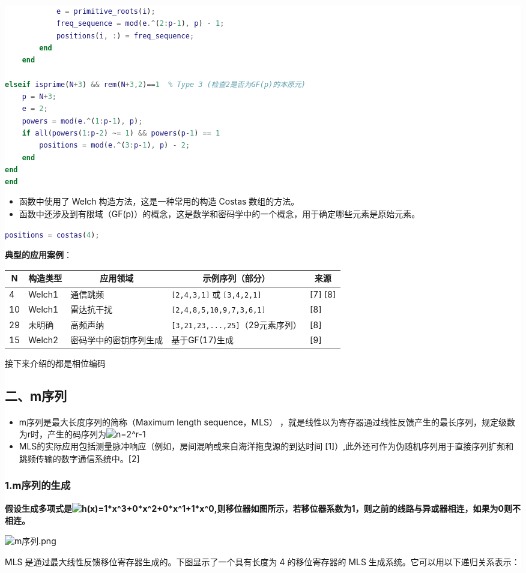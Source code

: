 ```matlab
            e = primitive_roots(i);
            freq_sequence = mod(e.^(2:p-1), p) - 1;
            positions(i, :) = freq_sequence;
        end
    end
    
elseif isprime(N+3) && rem(N+3,2)==1  % Type 3 (检查2是否为GF(p)的本原元)
    p = N+3;
    e = 2;
    powers = mod(e.^(1:p-1), p);
    if all(powers(1:p-2) ~= 1) && powers(p-1) == 1
        positions = mod(e.^(3:p-1), p) - 2;
    end
end
end
```

- 函数中使用了 Welch 构造方法，这是一种常用的构造 Costas 数组的方法。
- 函数中还涉及到有限域（GF(p)）的概念，这是数学和密码学中的一个概念，用于确定哪些元素是原始元素。

```matlab
positions = costas(4);
```

**典型的应用案例**：

| N    | 构造类型 | 应用领域               | 示例序列（部分）                 | 来源    |
| ---- | -------- | ---------------------- | -------------------------------- | ------- |
| 4    | Welch1   | 通信跳频               | `[2,4,3,1]` 或 `[3,4,2,1]`       | [7] [8] |
| 10   | Welch1   | 雷达抗干扰             | `[2,4,8,5,10,9,7,3,6,1]`         | [8]     |
| 29   | 未明确   | 高频声纳               | `[3,21,23,...,25]`（29元素序列） | [8]     |
| 15   | Welch2   | 密码学中的密钥序列生成 | 基于GF(17)生成                   | [9]     |



接下来介绍的都是相位编码

## 二、m序列

- m序列是最大长度序列的简称（Maximum length sequence，MLS） ，就是线性以为寄存器通过线性反馈产生的最长序列，规定级数为r时，产生的码序列为![n=2^r-1](https://latex.csdn.net/eq?n%3D2%5Er-1)
- MLS的实际应用包括测量脉冲响应（例如，房间混响或来自海洋拖曳源的到达时间 [1]）,此外还可作为伪随机序列用于直接序列扩频和跳频传输的数字通信系统中。[2]

### 1.m序列的生成

**假设生成多项式是![h(x)=1\*x^3+0\*x^2+0\*x^1+1\*x^0](https://latex.csdn.net/eq?h%28x%29%3D1\*x%5E3+0\*x%5E2+0\*x%5E1+1\*x%5E0),则移位器如图所示，若移位器系数为1，则之前的线路与异或器相连，如果为0则不相连。**

![m序列.png](https://www.helloimg.com/i/2025/02/26/67be7bdfb507c.png)

MLS 是通过最大线性反馈移位寄存器生成的。下图显示了一个具有长度为 4 的移位寄存器的 MLS 生成系统。它可以用以下递归关系表示：
